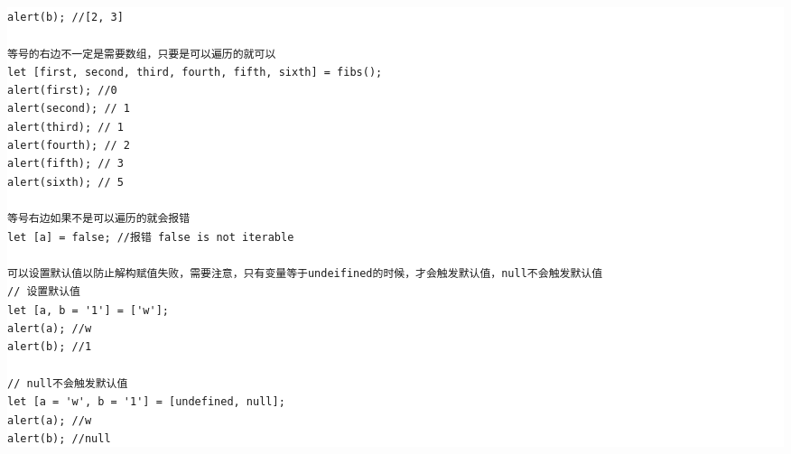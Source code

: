 ```
alert(b); //[2, 3]

等号的右边不一定是需要数组，只要是可以遍历的就可以
let [first, second, third, fourth, fifth, sixth] = fibs();
alert(first); //0
alert(second); // 1
alert(third); // 1
alert(fourth); // 2
alert(fifth); // 3
alert(sixth); // 5

等号右边如果不是可以遍历的就会报错
let [a] = false; //报错 false is not iterable

可以设置默认值以防止解构赋值失败，需要注意，只有变量等于undeifined的时候，才会触发默认值，null不会触发默认值
// 设置默认值
let [a, b = '1'] = ['w'];
alert(a); //w
alert(b); //1

// null不会触发默认值
let [a = 'w', b = '1'] = [undefined, null];
alert(a); //w
alert(b); //null

```